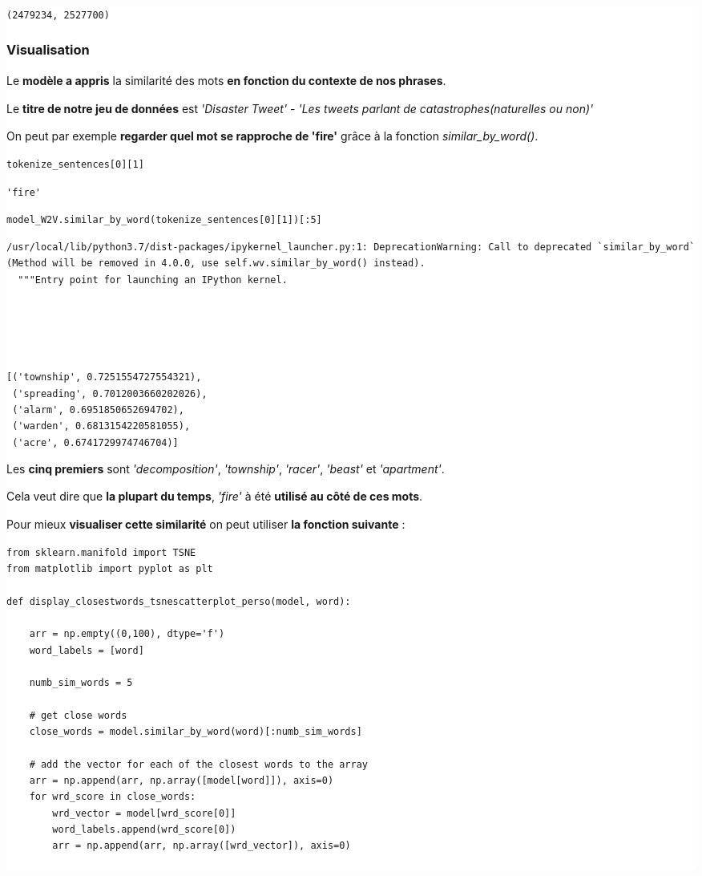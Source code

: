


    (2479234, 2527700)



### **Visualisation**

Le **modèle a appris** la similarité des mots **en fonction du contexte de nos phrases**.

Le **titre de notre jeu de données** est *'Disaster Tweet'* - *'Les tweets parlant de catastrophes(naturelles ou non)'*
 
 On peut par exemple **regarder quel mot se rapproche de 'fire'** grâce à la fonction *similar_by_word()*.


```
tokenize_sentences[0][1]
```




    'fire'




```
model_W2V.similar_by_word(tokenize_sentences[0][1])[:5]
```

    /usr/local/lib/python3.7/dist-packages/ipykernel_launcher.py:1: DeprecationWarning: Call to deprecated `similar_by_word` (Method will be removed in 4.0.0, use self.wv.similar_by_word() instead).
      """Entry point for launching an IPython kernel.





    [('township', 0.7251554727554321),
     ('spreading', 0.7012003660202026),
     ('alarm', 0.6951850652694702),
     ('warden', 0.6813154220581055),
     ('acre', 0.6741729974746704)]



Les **cinq premiers** sont *'decomposition'*, *'township'*, *'racer'*, *'beast'* et *'apartment'*.
 
Cela veut dire que **la plupart du temps**, *'fire'* à été **utilisé au côté de ces mots**.

Pour mieux **visualiser cette similarité** on peut utiliser **la fonction suivante** :


```
from sklearn.manifold import TSNE
from matplotlib import pyplot as plt

def display_closestwords_tsnescatterplot_perso(model, word):
    
    arr = np.empty((0,100), dtype='f')
    word_labels = [word]

    numb_sim_words = 5

    # get close words
    close_words = model.similar_by_word(word)[:numb_sim_words]
    
    # add the vector for each of the closest words to the array
    arr = np.append(arr, np.array([model[word]]), axis=0)
    for wrd_score in close_words:
        wrd_vector = model[wrd_score[0]]
        word_labels.append(wrd_score[0])
        arr = np.append(arr, np.array([wrd_vector]), axis=0)
        
```